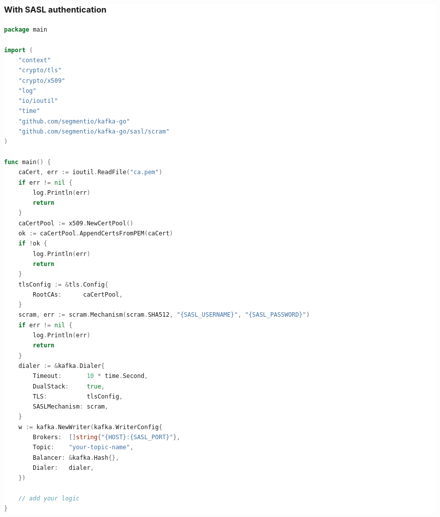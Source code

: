 ### With SASL authentication

``` go
package main

import (
    "context"
    "crypto/tls"
    "crypto/x509"
    "log"
    "io/ioutil"
    "time"
    "github.com/segmentio/kafka-go"
    "github.com/segmentio/kafka-go/sasl/scram"
)

func main() {
    caCert, err := ioutil.ReadFile("ca.pem")
    if err != nil {
        log.Println(err)
        return
    }
    caCertPool := x509.NewCertPool()
    ok := caCertPool.AppendCertsFromPEM(caCert)
    if !ok {
        log.Println(err)
        return
    }
    tlsConfig := &tls.Config{
        RootCAs:      caCertPool,
    }
    scram, err := scram.Mechanism(scram.SHA512, "{SASL_USERNAME}", "{SASL_PASSWORD}")
    if err != nil {
        log.Println(err)
        return
    }
    dialer := &kafka.Dialer{
        Timeout:       10 * time.Second,
        DualStack:     true,
        TLS:           tlsConfig,
        SASLMechanism: scram,
    }
    w := kafka.NewWriter(kafka.WriterConfig{
        Brokers:  []string{"{HOST}:{SASL_PORT}"},
        Topic:    "your-topic-name",
        Balancer: &kafka.Hash{},
        Dialer:   dialer,
    })

    // add your logic
}
```
